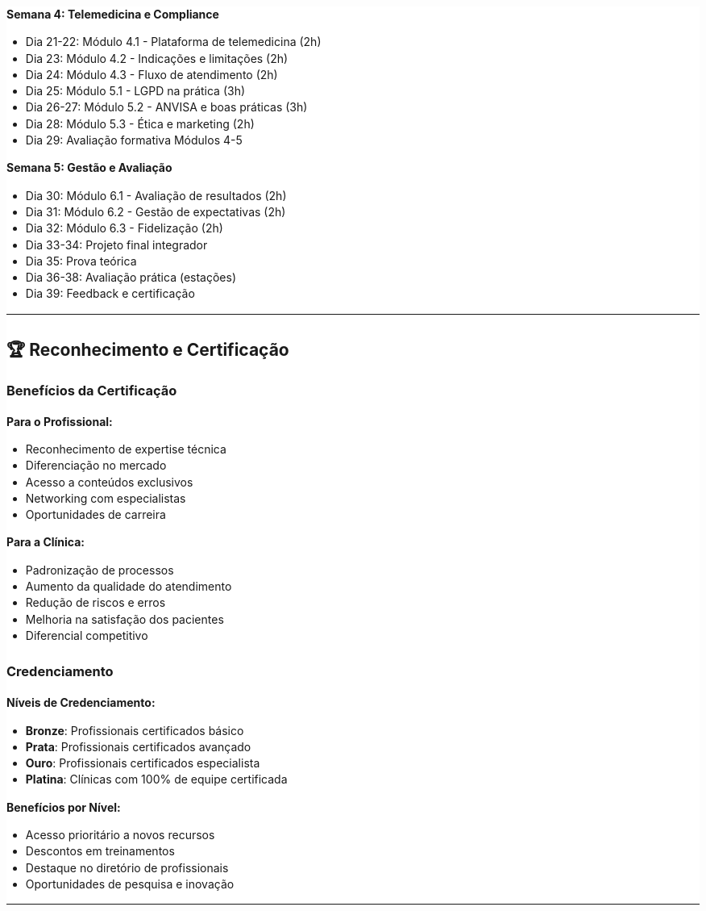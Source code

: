 **Semana 4: Telemedicina e Compliance**
- Dia 21-22: Módulo 4.1 - Plataforma de telemedicina (2h)
- Dia 23: Módulo 4.2 - Indicações e limitações (2h)
- Dia 24: Módulo 4.3 - Fluxo de atendimento (2h)
- Dia 25: Módulo 5.1 - LGPD na prática (3h)
- Dia 26-27: Módulo 5.2 - ANVISA e boas práticas (3h)
- Dia 28: Módulo 5.3 - Ética e marketing (2h)
- Dia 29: Avaliação formativa Módulos 4-5

**Semana 5: Gestão e Avaliação**
- Dia 30: Módulo 6.1 - Avaliação de resultados (2h)
- Dia 31: Módulo 6.2 - Gestão de expectativas (2h)
- Dia 32: Módulo 6.3 - Fidelização (2h)
- Dia 33-34: Projeto final integrador
- Dia 35: Prova teórica
- Dia 36-38: Avaliação prática (estações)
- Dia 39: Feedback e certificação

---

## 🏆 Reconhecimento e Certificação

### Benefícios da Certificação

**Para o Profissional:**
- Reconhecimento de expertise técnica
- Diferenciação no mercado
- Acesso a conteúdos exclusivos
- Networking com especialistas
- Oportunidades de carreira

**Para a Clínica:**
- Padronização de processos
- Aumento da qualidade do atendimento
- Redução de riscos e erros
- Melhoria na satisfação dos pacientes
- Diferencial competitivo

### Credenciamento

**Níveis de Credenciamento:**
- **Bronze**: Profissionais certificados básico
- **Prata**: Profissionais certificados avançado
- **Ouro**: Profissionais certificados especialista
- **Platina**: Clínicas com 100% de equipe certificada

**Benefícios por Nível:**
- Acesso prioritário a novos recursos
- Descontos em treinamentos
- Destaque no diretório de profissionais
- Oportunidades de pesquisa e inovação

---
